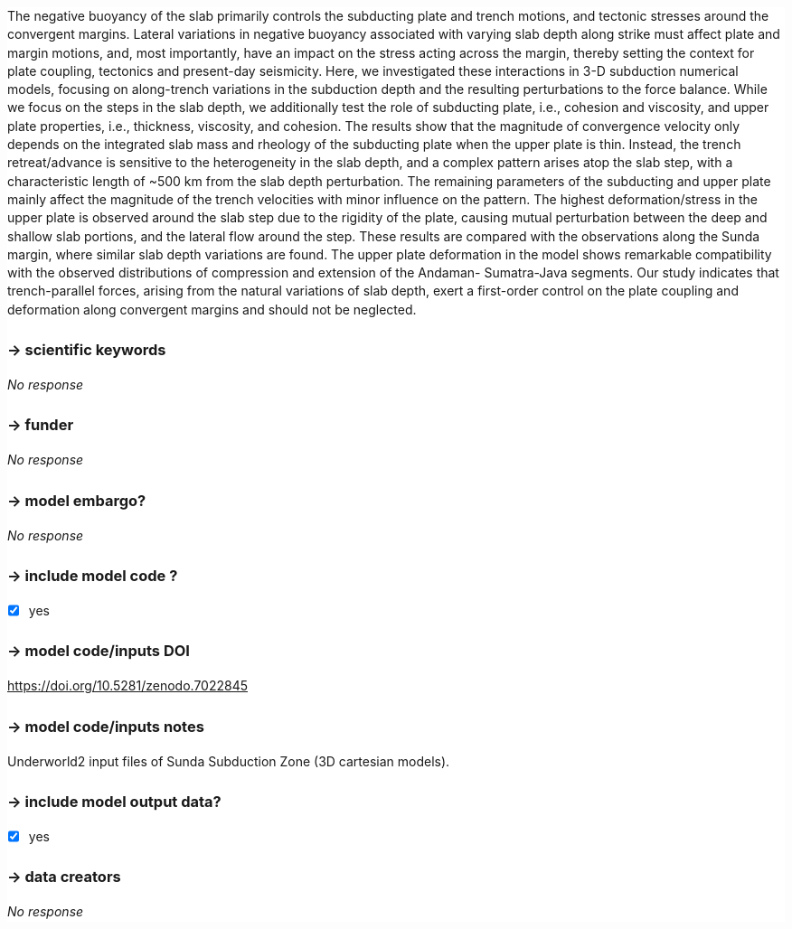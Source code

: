 The negative buoyancy of the slab primarily controls the subducting plate and trench motions, and tectonic stresses around the convergent margins. Lateral variations in negative buoyancy associated with varying slab depth along strike must affect plate and margin motions, and, most importantly, have an impact on the stress acting across the margin, thereby setting the context for plate coupling, tectonics and present-day seismicity. Here, we investigated these interactions in 3-D subduction numerical models, focusing on along-trench variations in the subduction depth and the resulting perturbations to the force balance. While we focus on the steps in the slab depth, we additionally test the role of subducting plate, i.e., cohesion and viscosity, and upper plate properties, i.e., thickness, viscosity, and cohesion. The results show that the magnitude of convergence velocity only depends on the integrated slab mass and rheology of the subducting plate when the upper plate is thin. Instead, the trench retreat/advance is sensitive to the heterogeneity in the slab depth, and a complex pattern arises atop the slab step, with a characteristic length of ~500 km from the slab depth perturbation. The remaining parameters of the subducting and upper plate mainly affect the magnitude of the trench velocities with minor influence on the pattern. The highest deformation/stress in the upper plate is observed around the slab step due to the rigidity of the plate, causing mutual perturbation between the deep and shallow slab portions, and the lateral flow around the step. These results are compared with the observations along the Sunda margin, where similar slab depth variations are found. The upper plate deformation in the model shows remarkable compatibility with the observed distributions of compression and extension of the Andaman- Sumatra-Java segments. Our study indicates that trench-parallel forces, arising from the natural variations of slab depth, exert a first-order control on the plate coupling and deformation along convergent margins and should not be neglected.

### -> scientific keywords

_No response_

### -> funder

_No response_

### -> model embargo?

_No response_

### -> include model code ?

- [X] yes

### -> model code/inputs DOI

https://doi.org/10.5281/zenodo.7022845

### -> model code/inputs notes

Underworld2 input files of Sunda Subduction Zone (3D cartesian models).

### -> include model output data?

- [X] yes

### -> data creators

_No response_
